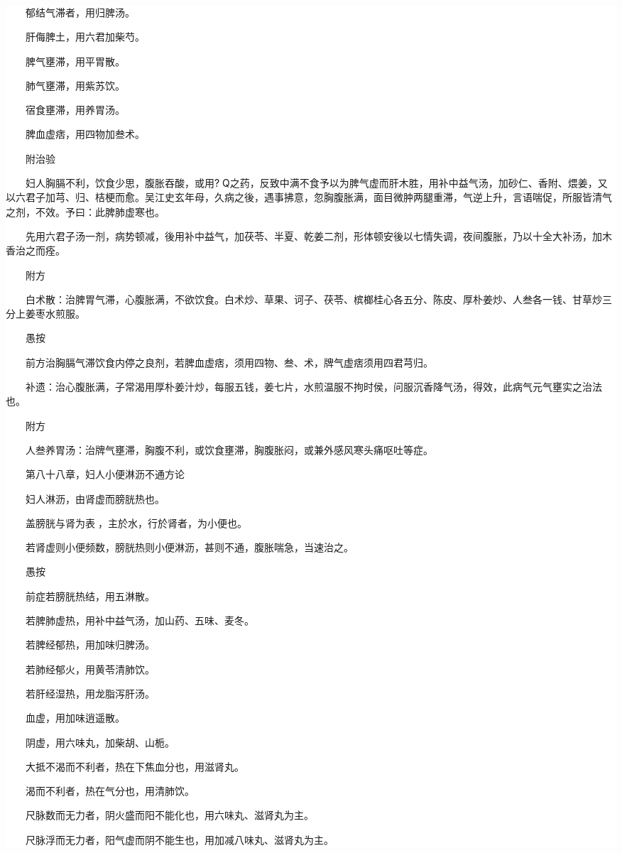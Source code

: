 
　　郁结气滞者，用归脾汤。

　　肝侮脾土，用六君加柴芍。

　　脾气壅滞，用平胃散。

　　肺气壅滞，用紫苏饮。

　　宿食壅滞，用养胃汤。

　　脾血虚痞，用四物加叁术。

　　附治验

　　妇人胸膈不利，饮食少思，腹胀吞酸，或用? Q之药，反致中满不食予以为脾气虚而肝木胜，用补中益气汤，加砂仁、香附、煨姜，又以六君子加芎、归、桔梗而愈。吴江史玄年母，久病之後，遇事拂意，忽胸腹胀满，面目微肿两腿重滞，气逆上升，言语喘促，所服皆清气之剂，不效。予曰：此脾肺虚寒也。

　　先用六君子汤一剂，病势顿减，後用补中益气，加茯苓、半夏、乾姜二剂，形体顿安後以七情失调，夜间腹胀，乃以十全大补汤，加木香治之而痊。

　　附方

　　白术散：治脾胃气滞，心腹胀满，不欲饮食。白术炒、草果、诃子、茯苓、槟榔桂心各五分、陈皮、厚朴姜炒、人叁各一钱、甘草炒三分上姜枣水煎服。

　　愚按

　　前方治胸膈气滞饮食内停之良剂，若脾血虚痞，须用四物、叁、术，牌气虚痞须用四君芎归。

　　补遗：治心腹胀满，子常渴用厚朴姜汁炒，每服五钱，姜七片，水煎温服不拘时侯，问服沉香降气汤，得效，此病气元气壅实之治法也。

　　附方

　　人叁养胃汤：治牌气壅滞，胸腹不利，或饮食壅滞，胸腹胀闷，或兼外感风寒头痛呕吐等症。

　　第八十八章，妇人小便淋沥不通方论

　　妇人淋沥，由肾虚而膀胱热也。

　　盖膀胱与肾为表  ，主於水，行於肾者，为小便也。

　　若肾虚则小便频数，膀胱热则小便淋沥，甚则不通，腹胀喘急，当速治之。

　　愚按

　　前症若膀胱热结，用五淋散。

　　若脾肺虚热，用补中益气汤，加山药、五味、麦冬。

　　若脾经郁热，用加味归脾汤。

　　若肺经郁火，用黄苓清肺饮。

　　若肝经湿热，用龙脂泻肝汤。

　　血虚，用加味逍遥散。

　　阴虚，用六味丸，加柴胡、山栀。

　　大抵不渴而不利者，热在下焦血分也，用滋肾丸。

　　渴而不利者，热在气分也，用清肺饮。

　　尺脉数而无力者，阴火盛而阳不能化也，用六味丸、滋肾丸为主。

　　尺脉浮而无力者，阳气虚而阴不能生也，用加减八味丸、滋肾丸为主。
